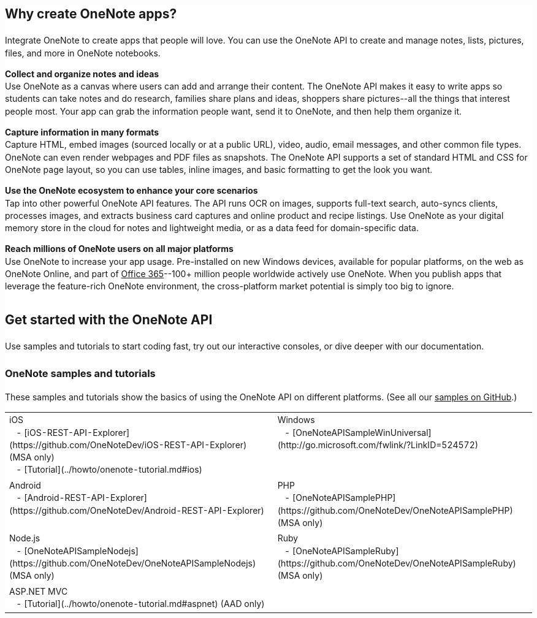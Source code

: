 
<a name="why-onenote"></a>
## Why create OneNote apps?
Integrate OneNote to create apps that people will love. You can use the OneNote API to create and manage notes, lists, pictures, files, and more in OneNote notebooks.

**Collect and organize notes and ideas**  
 Use OneNote as a canvas where users can add and arrange their content. The OneNote API makes it easy to write apps so students can take notes and do research, families share plans and ideas, shoppers share pictures--all the things that interest people most. 
  Your app can grab the information people want, send it to OneNote, and then help them organize it.

**Capture information in many formats**  
 Capture HTML, embed images (sourced locally or at a public URL), video, audio, email messages, and other common file types. OneNote can even render webpages and PDF files as snapshots. 
  The OneNote API supports a set of standard HTML and CSS for OneNote page layout, so you can use tables, inline images, and basic formatting to get the look you want. 

**Use the OneNote ecosystem to enhance your core scenarios**  
 Tap into other powerful OneNote API features. The API runs OCR on images, supports full-text search, auto-syncs clients, processes images, and extracts business card captures and online product and recipe listings. Use OneNote as your digital memory store in the cloud for notes and lightweight media, or as a data feed for domain-specific data. 
 
**Reach millions of OneNote users on all major platforms**  
 Use OneNote to increase your app usage. Pre-installed on new Windows devices, available for popular platforms, on the web as OneNote Online, and part of [Office 365](../howto/platform-development-overview.md)--100+ million people worldwide actively use OneNote. When you publish apps that leverage the 
  feature-rich OneNote environment, the cross-platform market potential is simply too big to ignore.

 
<a name="get-started"></a>
## Get started with the OneNote API
Use samples and tutorials to start coding fast, try out our interactive consoles, or dive deeper with our documentation.

### OneNote samples and tutorials

These samples and tutorials show the basics of using the OneNote API on different platforms. (See all our [samples on GitHub](https://github.com/onenotedev).)

<table role="presentation" id="simpletable">
<tr>
<td id="simplecell">iOS<br />&nbsp;&nbsp;&nbsp;- [iOS-REST-API-Explorer](https://github.com/OneNoteDev/iOS-REST-API-Explorer) (MSA only)<br />&nbsp;&nbsp;&nbsp;- [Tutorial](../howto/onenote-tutorial.md#ios)</td>
<td id="simplecell">Windows<br />&nbsp;&nbsp;&nbsp;- [OneNoteAPISampleWinUniversal](http://go.microsoft.com/fwlink/?LinkID=524572)<br />&nbsp;&nbsp;&nbsp;</td>
</tr>
<tr>
<td id="simplecell">Android<br />&nbsp;&nbsp;&nbsp;- [Android-REST-API-Explorer](https://github.com/OneNoteDev/Android-REST-API-Explorer)</td>
<td id="simplecell">PHP<br />&nbsp;&nbsp;&nbsp;- [OneNoteAPISamplePHP](https://github.com/OneNoteDev/OneNoteAPISamplePHP) (MSA only)</td>
</tr>
<tr>
<td id="simplecell">Node.js<br />&nbsp;&nbsp;&nbsp;- [OneNoteAPISampleNodejs](https://github.com/OneNoteDev/OneNoteAPISampleNodejs) (MSA only)</td>
<td id="simplecell">Ruby<br />&nbsp;&nbsp;&nbsp;- [OneNoteAPISampleRuby](https://github.com/OneNoteDev/OneNoteAPISampleRuby) (MSA only)</td>
</tr>
<tr>
<td id="simplecell">ASP.NET MVC<br />&nbsp;&nbsp;&nbsp;- [Tutorial](../howto/onenote-tutorial.md#aspnet) (AAD only)</td>